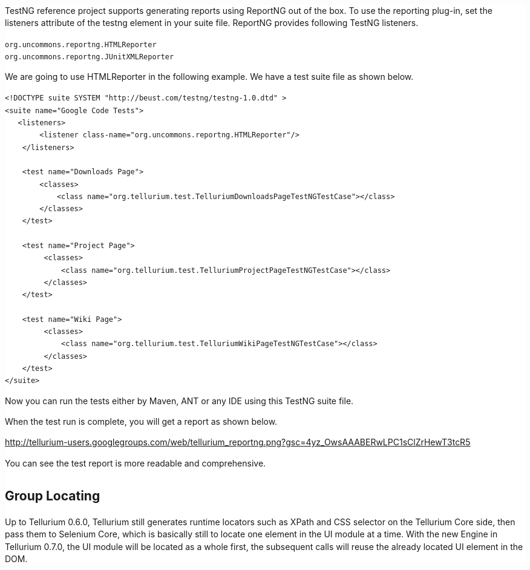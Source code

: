 TestNG reference project supports generating reports using ReportNG out of the box. To use the reporting plug-in, set the listeners attribute of the testng element in your suite file. ReportNG provides following TestNG listeners.

```
org.uncommons.reportng.HTMLReporter
org.uncommons.reportng.JUnitXMLReporter
```

We are going to use HTMLReporter in the following example. We have a test suite file as shown below.


```
<!DOCTYPE suite SYSTEM "http://beust.com/testng/testng-1.0.dtd" >
<suite name="Google Code Tests">
   <listeners>
        <listener class-name="org.uncommons.reportng.HTMLReporter"/>
    </listeners>

	<test name="Downloads Page">
        <classes>
            <class name="org.tellurium.test.TelluriumDownloadsPageTestNGTestCase"></class>
        </classes>
	</test>

 	<test name="Project Page">
         <classes>
             <class name="org.tellurium.test.TelluriumProjectPageTestNGTestCase"></class>
         </classes>
	</test>

 	<test name="Wiki Page">
         <classes>
             <class name="org.tellurium.test.TelluriumWikiPageTestNGTestCase"></class>
         </classes>
	</test>
</suite>
```

Now you can run the tests either by Maven, ANT or any IDE using this TestNG suite file.

When the test run is complete, you will get a report as shown below.

http://tellurium-users.googlegroups.com/web/tellurium_reportng.png?gsc=4yz_OwsAAABERwLPC1sClZrHewT3tcR5

You can see the test report is more readable and comprehensive.

## Group Locating ##

Up to Tellurium 0.6.0, Tellurium still generates runtime locators such as XPath and CSS selector on the Tellurium Core side, then pass them to Selenium Core, which is basically still to locate one element in the UI module at a time. With the new Engine in Tellurium 0.7.0, the UI module will be located as a whole first, the subsequent calls will reuse the already located UI element in the DOM.

